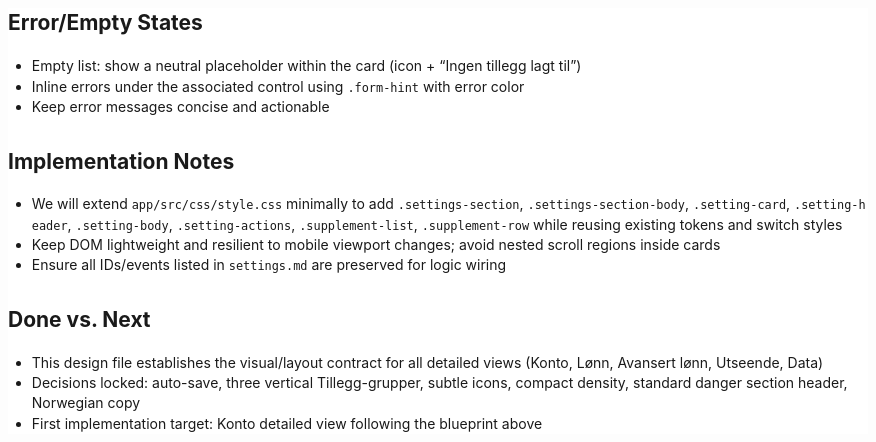 ## Error/Empty States
- Empty list: show a neutral placeholder within the card (icon + “Ingen tillegg lagt til”)
- Inline errors under the associated control using `.form-hint` with error color
- Keep error messages concise and actionable

## Implementation Notes
- We will extend `app/src/css/style.css` minimally to add `.settings-section`, `.settings-section-body`, `.setting-card`, `.setting-header`, `.setting-body`, `.setting-actions`, `.supplement-list`, `.supplement-row` while reusing existing tokens and switch styles
- Keep DOM lightweight and resilient to mobile viewport changes; avoid nested scroll regions inside cards
- Ensure all IDs/events listed in `settings.md` are preserved for logic wiring

## Done vs. Next
- This design file establishes the visual/layout contract for all detailed views (Konto, Lønn, Avansert lønn, Utseende, Data)
- Decisions locked: auto-save, three vertical Tillegg-grupper, subtle icons, compact density, standard danger section header, Norwegian copy
- First implementation target: Konto detailed view following the blueprint above

